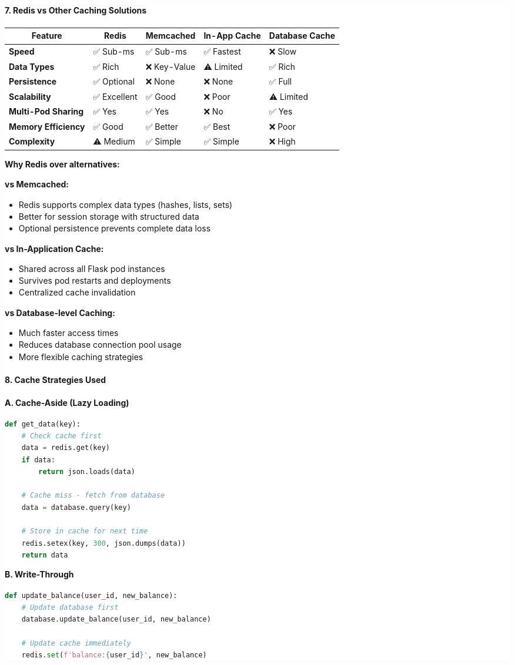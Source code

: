 #### 7. **Redis vs Other Caching Solutions**

| Feature | Redis | Memcached | In-App Cache | Database Cache |
|---------|-------|-----------|--------------|----------------|
| **Speed** | ✅ Sub-ms | ✅ Sub-ms | ✅ Fastest | ❌ Slow |
| **Data Types** | ✅ Rich | ❌ Key-Value | ⚠️ Limited | ✅ Rich |
| **Persistence** | ✅ Optional | ❌ None | ❌ None | ✅ Full |
| **Scalability** | ✅ Excellent | ✅ Good | ❌ Poor | ⚠️ Limited |
| **Multi-Pod Sharing** | ✅ Yes | ✅ Yes | ❌ No | ✅ Yes |
| **Memory Efficiency** | ✅ Good | ✅ Better | ✅ Best | ❌ Poor |
| **Complexity** | ⚠️ Medium | ✅ Simple | ✅ Simple | ❌ High |

**Why Redis over alternatives:**

**vs Memcached:**
- Redis supports complex data types (hashes, lists, sets)
- Better for session storage with structured data
- Optional persistence prevents complete data loss

**vs In-Application Cache:**
- Shared across all Flask pod instances
- Survives pod restarts and deployments
- Centralized cache invalidation

**vs Database-level Caching:**
- Much faster access times
- Reduces database connection pool usage
- More flexible caching strategies

#### 8. **Cache Strategies Used**

**A. Cache-Aside (Lazy Loading)**
```python
def get_data(key):
    # Check cache first
    data = redis.get(key)
    if data:
        return json.loads(data)
    
    # Cache miss - fetch from database
    data = database.query(key)
    
    # Store in cache for next time
    redis.setex(key, 300, json.dumps(data))
    return data
```

**B. Write-Through**
```python
def update_balance(user_id, new_balance):
    # Update database first
    database.update_balance(user_id, new_balance)
    
    # Update cache immediately
    redis.set(f'balance:{user_id}', new_balance)
```
